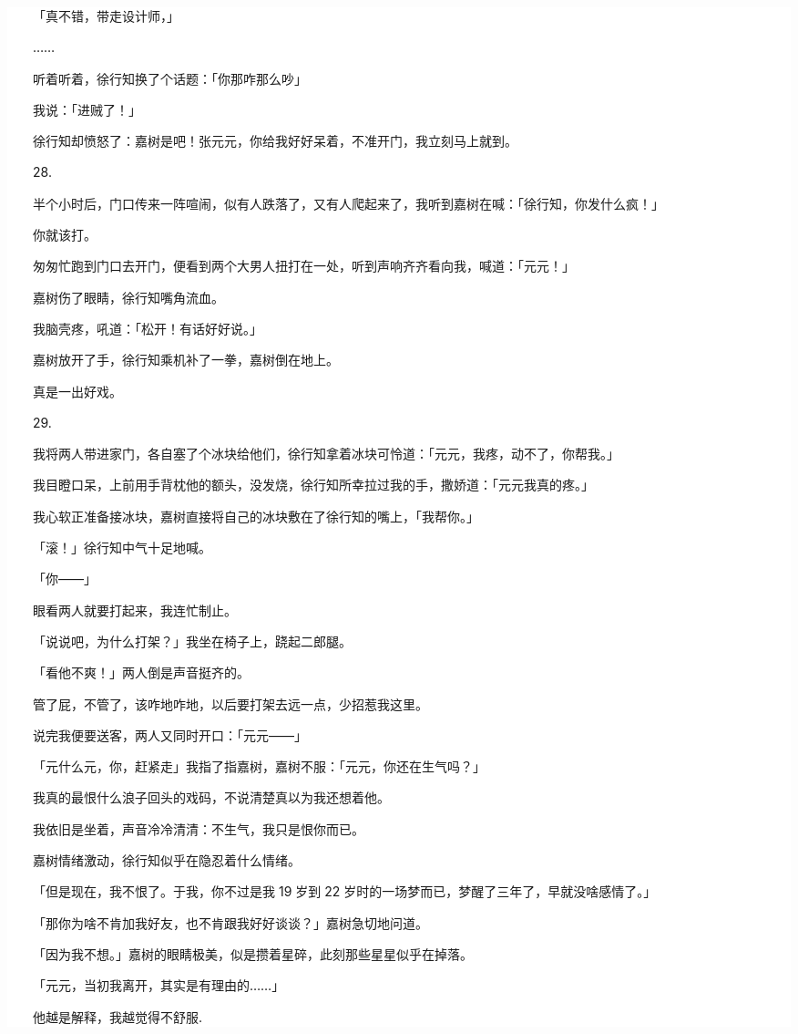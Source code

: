 &emsp;&emsp;「真不错，带走设计师，」  
  
&emsp;&emsp;……  
  
&emsp;&emsp;听着听着，徐行知换了个话题：「你那咋那么吵」  
  
&emsp;&emsp;我说：「进贼了！」  
  
&emsp;&emsp;徐行知却愤怒了：嘉树是吧！张元元，你给我好好呆着，不准开门，我立刻马上就到。  
  
&emsp;&emsp;28.  
  
&emsp;&emsp;半个小时后，门口传来一阵喧闹，似有人跌落了，又有人爬起来了，我听到嘉树在喊：「徐行知，你发什么疯！」  
  
&emsp;&emsp;你就该打。  
  
&emsp;&emsp;匆匆忙跑到门口去开门，便看到两个大男人扭打在一处，听到声响齐齐看向我，喊道：「元元！」  
  
&emsp;&emsp;嘉树伤了眼睛，徐行知嘴角流血。  
  
&emsp;&emsp;我脑壳疼，吼道：「松开！有话好好说。」  
  
&emsp;&emsp;嘉树放开了手，徐行知乘机补了一拳，嘉树倒在地上。  
  
&emsp;&emsp;真是一出好戏。  
  
&emsp;&emsp;29.  
  
&emsp;&emsp;我将两人带进家门，各自塞了个冰块给他们，徐行知拿着冰块可怜道：「元元，我疼，动不了，你帮我。」  
  
&emsp;&emsp;我目瞪口呆，上前用手背枕他的额头，没发烧，徐行知所幸拉过我的手，撒娇道：「元元我真的疼。」  
  
&emsp;&emsp;我心软正准备接冰块，嘉树直接将自己的冰块敷在了徐行知的嘴上，「我帮你。」  
  
&emsp;&emsp;「滚！」徐行知中气十足地喊。  
  
&emsp;&emsp;「你——」  
  
&emsp;&emsp;眼看两人就要打起来，我连忙制止。  
  
&emsp;&emsp;「说说吧，为什么打架？」我坐在椅子上，跷起二郎腿。  
  
&emsp;&emsp;「看他不爽！」两人倒是声音挺齐的。  
  
&emsp;&emsp;管了屁，不管了，该咋地咋地，以后要打架去远一点，少招惹我这里。  
  
&emsp;&emsp;说完我便要送客，两人又同时开口：「元元——」  
  
&emsp;&emsp;「元什么元，你，赶紧走」我指了指嘉树，嘉树不服：「元元，你还在生气吗？」  
  
&emsp;&emsp;我真的最恨什么浪子回头的戏码，不说清楚真以为我还想着他。  
  
&emsp;&emsp;我依旧是坐着，声音冷冷清清：不生气，我只是恨你而已。  
  
&emsp;&emsp;嘉树情绪激动，徐行知似乎在隐忍着什么情绪。  
  
&emsp;&emsp;「但是现在，我不恨了。于我，你不过是我 19 岁到 22 岁时的一场梦而已，梦醒了三年了，早就没啥感情了。」  
  
&emsp;&emsp;「那你为啥不肯加我好友，也不肯跟我好好谈谈？」嘉树急切地问道。  
  
&emsp;&emsp;「因为我不想。」嘉树的眼睛极美，似是攒着星碎，此刻那些星星似乎在掉落。  
  
&emsp;&emsp;「元元，当初我离开，其实是有理由的……」  
  
&emsp;&emsp;他越是解释，我越觉得不舒服.  
  